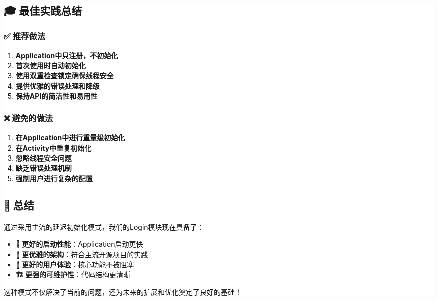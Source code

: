 ## 🎓 **最佳实践总结**

### ✅ **推荐做法**
1. **Application中只注册，不初始化**
2. **首次使用时自动初始化**
3. **使用双重检查锁定确保线程安全**
4. **提供优雅的错误处理和降级**
5. **保持API的简洁性和易用性**

### ❌ **避免的做法**
1. **在Application中进行重量级初始化**
2. **在Activity中重复初始化**
3. **忽略线程安全问题**
4. **缺乏错误处理机制**
5. **强制用户进行复杂的配置**

## 🎉 **总结**

通过采用主流的延迟初始化模式，我们的Login模块现在具备了：

- **🚀 更好的启动性能**：Application启动更快
- **🔧 更优雅的架构**：符合主流开源项目的实践
- **📱 更好的用户体验**：核心功能不被阻塞
- **🏗️ 更强的可维护性**：代码结构更清晰

这种模式不仅解决了当前的问题，还为未来的扩展和优化奠定了良好的基础！
